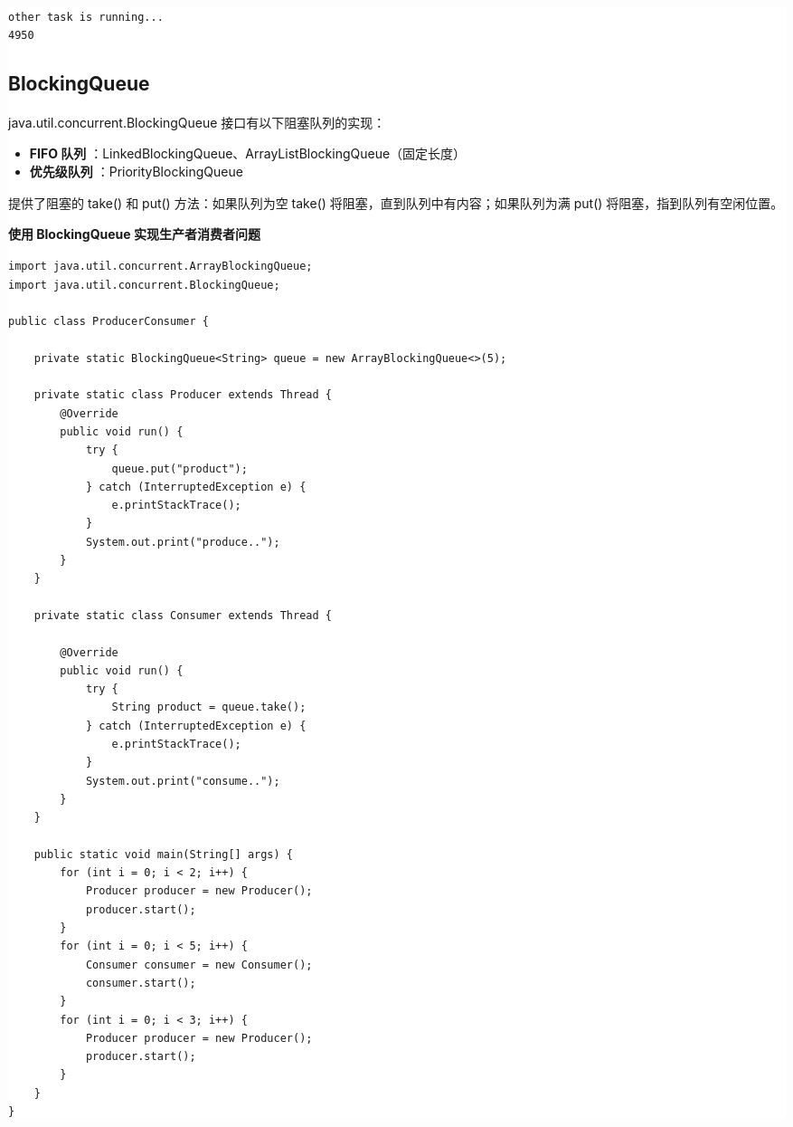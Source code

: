 ```text-html-basic
other task is running...
4950
```

## [](https://github.com/CyC2018/Interview-Notebook/blob/2512b291d3e7129de5468010f5b4d3b1fda85c03/notes/Java%20%E5%B9%B6%E5%8F%91.md#blockingqueue)BlockingQueue

java.util.concurrent.BlockingQueue 接口有以下阻塞队列的实现：

* **FIFO 队列** ：LinkedBlockingQueue、ArrayListBlockingQueue（固定长度）
* **优先级队列** ：PriorityBlockingQueue

提供了阻塞的 take() 和 put() 方法：如果队列为空 take() 将阻塞，直到队列中有内容；如果队列为满 put() 将阻塞，指到队列有空闲位置。

**使用 BlockingQueue 实现生产者消费者问题**

```source-java
import java.util.concurrent.ArrayBlockingQueue;
import java.util.concurrent.BlockingQueue;

public class ProducerConsumer {

    private static BlockingQueue<String> queue = new ArrayBlockingQueue<>(5);

    private static class Producer extends Thread {
        @Override
        public void run() {
            try {
                queue.put("product");
            } catch (InterruptedException e) {
                e.printStackTrace();
            }
            System.out.print("produce..");
        }
    }

    private static class Consumer extends Thread {

        @Override
        public void run() {
            try {
                String product = queue.take();
            } catch (InterruptedException e) {
                e.printStackTrace();
            }
            System.out.print("consume..");
        }
    }

    public static void main(String[] args) {
        for (int i = 0; i < 2; i++) {
            Producer producer = new Producer();
            producer.start();
        }
        for (int i = 0; i < 5; i++) {
            Consumer consumer = new Consumer();
            consumer.start();
        }
        for (int i = 0; i < 3; i++) {
            Producer producer = new Producer();
            producer.start();
        }
    }
}
```